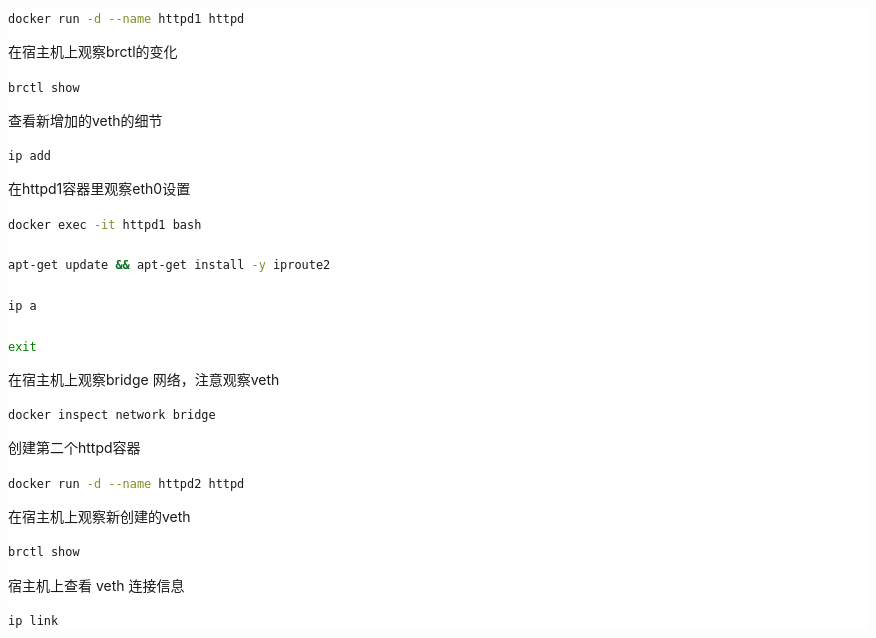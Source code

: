 ```bash
docker run -d --name httpd1 httpd
```



在宿主机上观察brctl的变化

```bash
brctl show
```

 

查看新增加的veth的细节

```bash
ip add
```



在httpd1容器里观察eth0设置

```bash
docker exec -it httpd1 bash

apt-get update && apt-get install -y iproute2

ip a

exit 
```



在宿主机上观察bridge 网络，注意观察veth

```bash
docker inspect network bridge
```



创建第二个httpd容器

```bash
docker run -d --name httpd2 httpd
```



在宿主机上观察新创建的veth

```bash
brctl show
```



宿主机上查看 veth 连接信息

```bash
ip link
```


